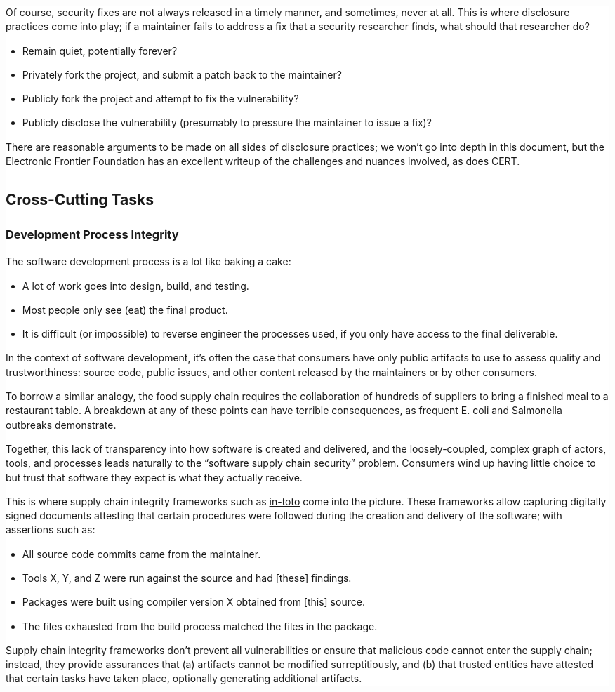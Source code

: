 Of course, security fixes are not always released in a timely manner, and sometimes, never at all. This is where disclosure practices come into play; if a maintainer fails to address a fix that a security researcher finds, what should that researcher do?

- Remain quiet, potentially forever?

- Privately fork the project, and submit a patch back to the maintainer?

- Publicly fork the project and attempt to fix the vulnerability?

- Publicly disclose the vulnerability (presumably to pressure the maintainer to issue a fix)?

There are reasonable arguments to be made on all sides of disclosure practices; we won’t go into depth in this document, but the Electronic Frontier Foundation has an [excellent writeup](https://www.eff.org/issues/coders/vulnerability-reporting-faq) of the challenges and nuances involved, as does [CERT](https://vuls.cert.org/confluence/display/CVD/The+CERT+Guide+to+Coordinated+Vulnerability+Disclosure).

## Cross-Cutting Tasks

### Development Process Integrity

The software development process is a lot like baking a cake:

- A lot of work goes into design, build, and testing.

- Most people only see (eat) the final product.

- It is difficult (or impossible) to reverse engineer the processes used, if you only have access to the final deliverable.

In the context of software development, it’s often the case that consumers have only public artifacts to use to assess quality and trustworthiness: source code, public issues, and other content released by the maintainers or by other consumers.

To borrow a similar analogy, the food supply chain requires the collaboration of hundreds of suppliers to bring a finished meal to a restaurant table. A breakdown at any of these points can have terrible consequences, as frequent [E. coli](https://www.google.com/search?q=e+coli+outbreak&tbm=nws) and [Salmonella](https://www.google.com/search?q=salmonella+outbreak&tbm=nws) outbreaks demonstrate.

Together, this lack of transparency into how software is created and delivered, and the loosely-coupled, complex graph of actors, tools, and processes leads naturally to the “software supply chain security” problem. Consumers wind up having little choice to but trust that software they expect is what they actually receive.

This is where supply chain integrity frameworks such as [in-toto](https://in-toto.io) come into the picture. These frameworks allow capturing digitally signed documents attesting that certain procedures were followed during the creation and delivery of the software; with assertions such as:

- All source code commits came from the maintainer.

- Tools X, Y, and Z were run against the source and had [these] findings.

- Packages were built using compiler version X obtained from [this] source.

- The files exhausted from the build process matched the files in the package.

Supply chain integrity frameworks don’t prevent all vulnerabilities or ensure that malicious code cannot enter the supply chain; instead, they provide assurances that (a) artifacts cannot be modified surreptitiously, and (b) that trusted entities have attested that certain tasks have taken place, optionally generating additional artifacts.
